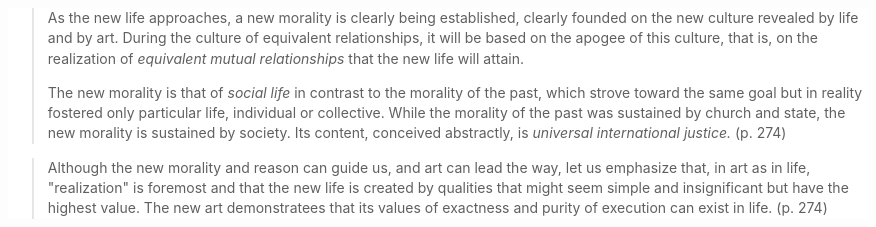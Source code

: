 > As the new life approaches, a new morality is clearly being established, clearly founded on the new culture revealed by life and by art.
> During the culture of equivalent relationships, it will be based on the apogee of this culture, that is,
> on the realization of *equivalent mutual relationships* that the new life will attain.
>
> The new morality is that of *social life* in contrast to the morality of the past,
> which strove toward the same goal but in reality fostered only particular life, individual or collective.
> While the morality of the past was sustained by church and state, the new morality is sustained by society.
> Its content, conceived abstractly, is *universal international justice.*
(p. 274)

> Although the new morality and reason can guide us, and art can lead the way, let us emphasize that, in art as in life, "realization"
> is foremost and that the new life is created by qualities that might seem simple and insignificant but have the highest value.
> The new art demonstratees that its values of exactness and purity of execution can exist in life.
(p. 274)

